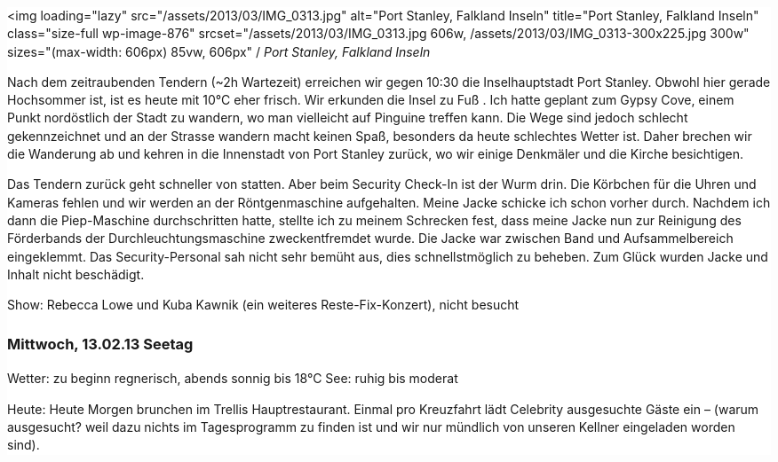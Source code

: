 <img loading="lazy" src="/assets/2013/03/IMG_0313.jpg" alt="Port Stanley, Falkland Inseln" title="Port Stanley, Falkland Inseln"   class="size-full wp-image-876" srcset="/assets/2013/03/IMG_0313.jpg 606w, /assets/2013/03/IMG_0313-300x225.jpg 300w" sizes="(max-width: 606px) 85vw, 606px" /
*Port Stanley, Falkland Inseln*

Nach dem zeitraubenden Tendern (~2h Wartezeit) erreichen wir gegen 10:30 die Inselhauptstadt Port Stanley. Obwohl hier gerade Hochsommer ist, ist es heute mit 10°C eher frisch.
Wir erkunden die Insel zu Fuß . Ich hatte geplant zum Gypsy Cove, einem Punkt nordöstlich der Stadt zu wandern, wo man vielleicht auf Pinguine treffen kann. Die Wege sind jedoch schlecht gekennzeichnet und an der Strasse wandern macht keinen Spaß, besonders da heute schlechtes Wetter ist. Daher brechen wir die Wanderung ab und kehren in die Innenstadt von Port Stanley zurück, wo wir einige Denkmäler und die Kirche besichtigen.

Das Tendern zurück geht schneller von statten. Aber beim Security Check-In ist der Wurm drin. Die Körbchen für die Uhren und Kameras fehlen und wir werden an der Röntgenmaschine aufgehalten. Meine Jacke schicke ich schon vorher durch. Nachdem ich dann die Piep-Maschine durchschritten hatte, stellte ich zu meinem Schrecken fest, dass meine Jacke nun zur Reinigung des Förderbands der Durchleuchtungsmaschine zweckentfremdet wurde. Die Jacke war zwischen Band und Aufsammelbereich eingeklemmt. Das Security-Personal sah nicht sehr bemüht aus, dies schnellstmöglich zu beheben. Zum Glück wurden Jacke und Inhalt nicht beschädigt.

Show: Rebecca Lowe und Kuba Kawnik (ein weiteres Reste-Fix-Konzert), nicht besucht

### Mittwoch, 13.02.13 Seetag

Wetter: zu beginn regnerisch, abends sonnig bis 18°C
See: ruhig bis moderat

Heute:
Heute Morgen brunchen im Trellis Hauptrestaurant. Einmal pro Kreuzfahrt lädt Celebrity ausgesuchte Gäste ein – (warum ausgesucht? weil dazu nichts im Tagesprogramm zu finden ist und wir nur mündlich von unseren Kellner eingeladen worden sind).
